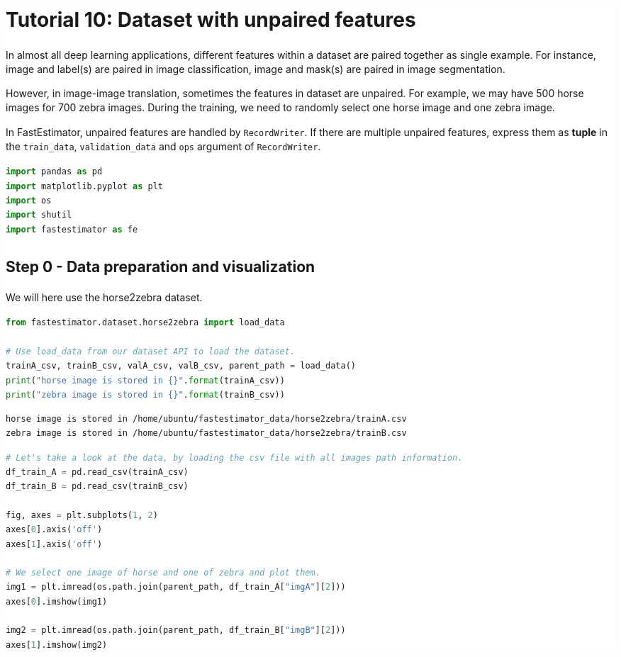 # Tutorial 10: Dataset with unpaired features

In almost all deep learning applications, different features within a dataset are paired together as single example. For instance, image and label(s) are paired in image classification, image and mask(s) are paired in image segmentation.

However, in image-image translation, sometimes the features in dataset are unpaired. For example, we may have 500 horse images for 700 zebra images. During the training, we need to randomly select one horse image and one zebra image. 

In FastEstimator, unpaired features are handled by `RecordWriter`. If there are multiple unpaired features, express them as __tuple__  in the `train_data`, `validation_data` and `ops` argument of `RecordWriter`.


```python
import pandas as pd
import matplotlib.pyplot as plt
import os
import shutil
import fastestimator as fe
```

## Step 0 - Data preparation and visualization
We will here use the horse2zebra dataset.


```python
from fastestimator.dataset.horse2zebra import load_data

# Use load_data from our dataset API to load the dataset.
trainA_csv, trainB_csv, valA_csv, valB_csv, parent_path = load_data()
print("horse image is stored in {}".format(trainA_csv))
print("zebra image is stored in {}".format(trainB_csv))
```

    horse image is stored in /home/ubuntu/fastestimator_data/horse2zebra/trainA.csv
    zebra image is stored in /home/ubuntu/fastestimator_data/horse2zebra/trainB.csv



```python
# Let's take a look at the data, by loading the csv file with all images path information.
df_train_A = pd.read_csv(trainA_csv)
df_train_B = pd.read_csv(trainB_csv)

fig, axes = plt.subplots(1, 2)
axes[0].axis('off')
axes[1].axis('off')

# We select one image of horse and one of zebra and plot them.
img1 = plt.imread(os.path.join(parent_path, df_train_A["imgA"][2]))
axes[0].imshow(img1)

img2 = plt.imread(os.path.join(parent_path, df_train_B["imgB"][2]))
axes[1].imshow(img2)
```
